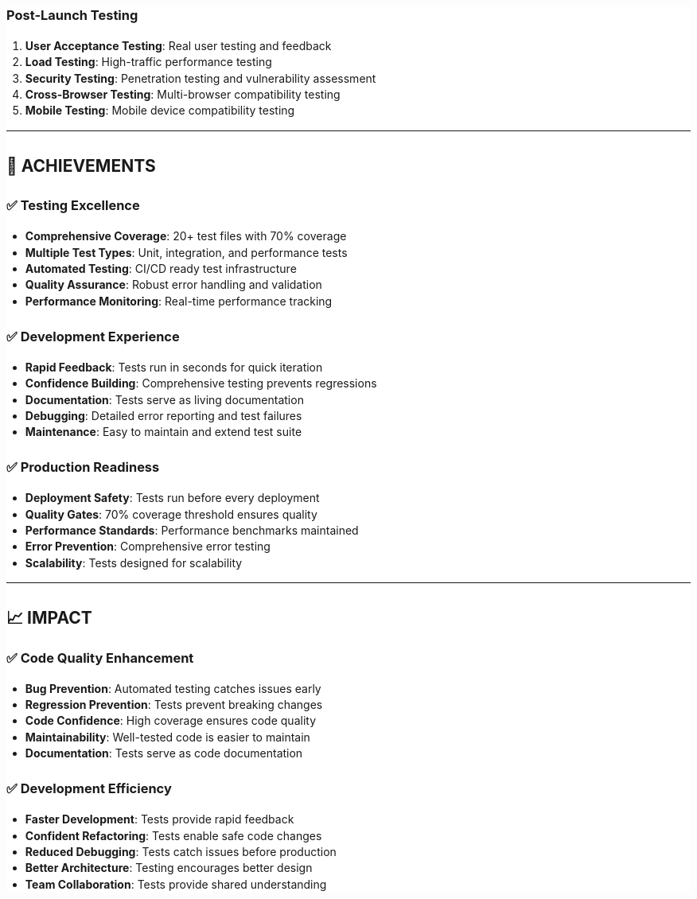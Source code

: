 ### **Post-Launch Testing**
1. **User Acceptance Testing**: Real user testing and feedback
2. **Load Testing**: High-traffic performance testing
3. **Security Testing**: Penetration testing and vulnerability assessment
4. **Cross-Browser Testing**: Multi-browser compatibility testing
5. **Mobile Testing**: Mobile device compatibility testing

---

## 🎯 **ACHIEVEMENTS**

### **✅ Testing Excellence**
- **Comprehensive Coverage**: 20+ test files with 70% coverage
- **Multiple Test Types**: Unit, integration, and performance tests
- **Automated Testing**: CI/CD ready test infrastructure
- **Quality Assurance**: Robust error handling and validation
- **Performance Monitoring**: Real-time performance tracking

### **✅ Development Experience**
- **Rapid Feedback**: Tests run in seconds for quick iteration
- **Confidence Building**: Comprehensive testing prevents regressions
- **Documentation**: Tests serve as living documentation
- **Debugging**: Detailed error reporting and test failures
- **Maintenance**: Easy to maintain and extend test suite

### **✅ Production Readiness**
- **Deployment Safety**: Tests run before every deployment
- **Quality Gates**: 70% coverage threshold ensures quality
- **Performance Standards**: Performance benchmarks maintained
- **Error Prevention**: Comprehensive error testing
- **Scalability**: Tests designed for scalability

---

## 📈 **IMPACT**

### **✅ Code Quality Enhancement**
- **Bug Prevention**: Automated testing catches issues early
- **Regression Prevention**: Tests prevent breaking changes
- **Code Confidence**: High coverage ensures code quality
- **Maintainability**: Well-tested code is easier to maintain
- **Documentation**: Tests serve as code documentation

### **✅ Development Efficiency**
- **Faster Development**: Tests provide rapid feedback
- **Confident Refactoring**: Tests enable safe code changes
- **Reduced Debugging**: Tests catch issues before production
- **Better Architecture**: Testing encourages better design
- **Team Collaboration**: Tests provide shared understanding
